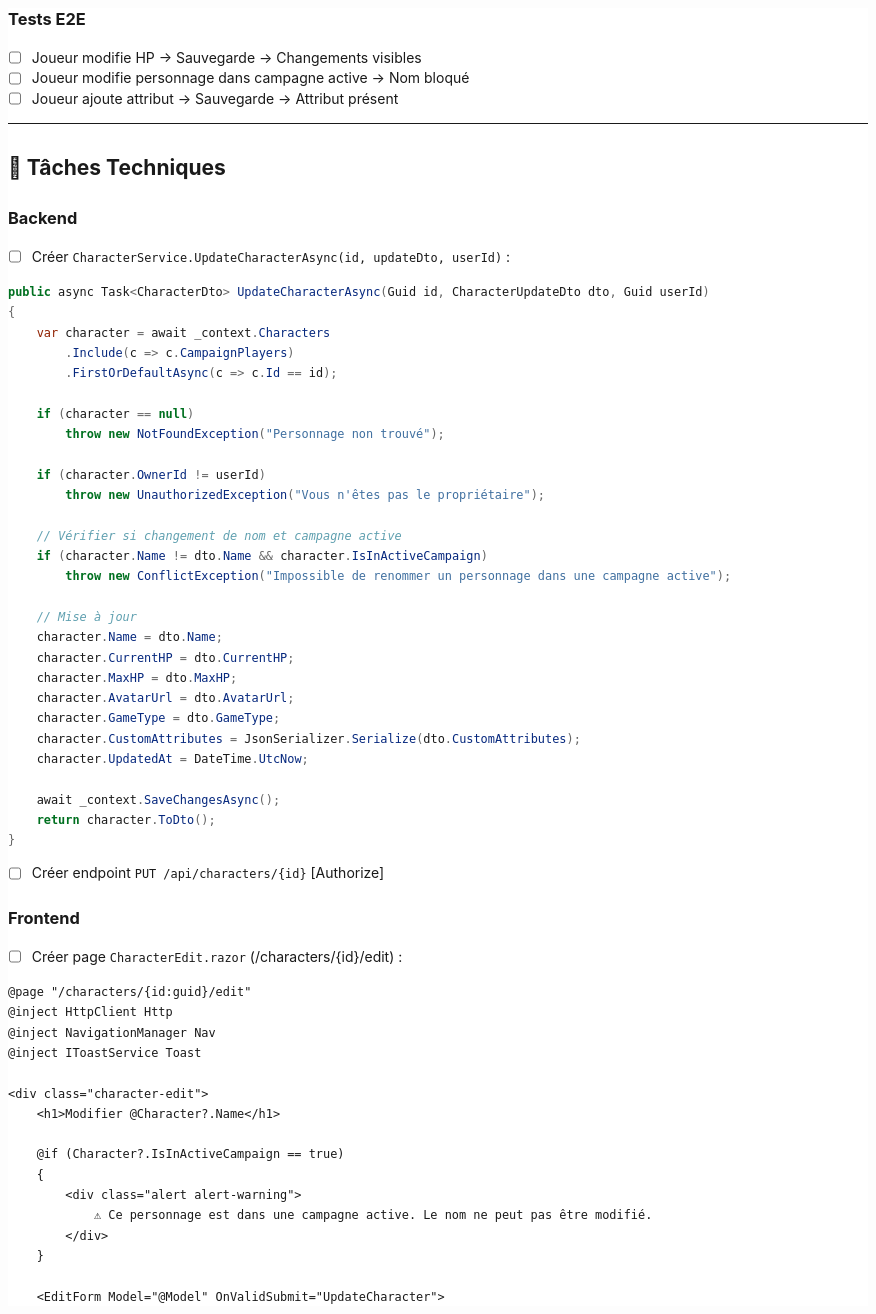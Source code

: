 ### Tests E2E
- [ ] Joueur modifie HP → Sauvegarde → Changements visibles
- [ ] Joueur modifie personnage dans campagne active → Nom bloqué
- [ ] Joueur ajoute attribut → Sauvegarde → Attribut présent

---

## 🔧 Tâches Techniques

### Backend
- [ ] Créer `CharacterService.UpdateCharacterAsync(id, updateDto, userId)` :
```csharp
public async Task<CharacterDto> UpdateCharacterAsync(Guid id, CharacterUpdateDto dto, Guid userId)
{
    var character = await _context.Characters
        .Include(c => c.CampaignPlayers)
        .FirstOrDefaultAsync(c => c.Id == id);
    
    if (character == null)
        throw new NotFoundException("Personnage non trouvé");
    
    if (character.OwnerId != userId)
        throw new UnauthorizedException("Vous n'êtes pas le propriétaire");
    
    // Vérifier si changement de nom et campagne active
    if (character.Name != dto.Name && character.IsInActiveCampaign)
        throw new ConflictException("Impossible de renommer un personnage dans une campagne active");
    
    // Mise à jour
    character.Name = dto.Name;
    character.CurrentHP = dto.CurrentHP;
    character.MaxHP = dto.MaxHP;
    character.AvatarUrl = dto.AvatarUrl;
    character.GameType = dto.GameType;
    character.CustomAttributes = JsonSerializer.Serialize(dto.CustomAttributes);
    character.UpdatedAt = DateTime.UtcNow;
    
    await _context.SaveChangesAsync();
    return character.ToDto();
}
```
- [ ] Créer endpoint `PUT /api/characters/{id}` [Authorize]

### Frontend
- [ ] Créer page `CharacterEdit.razor` (/characters/{id}/edit) :
```razor
@page "/characters/{id:guid}/edit"
@inject HttpClient Http
@inject NavigationManager Nav
@inject IToastService Toast

<div class="character-edit">
    <h1>Modifier @Character?.Name</h1>
    
    @if (Character?.IsInActiveCampaign == true)
    {
        <div class="alert alert-warning">
            ⚠️ Ce personnage est dans une campagne active. Le nom ne peut pas être modifié.
        </div>
    }
    
    <EditForm Model="@Model" OnValidSubmit="UpdateCharacter">
```